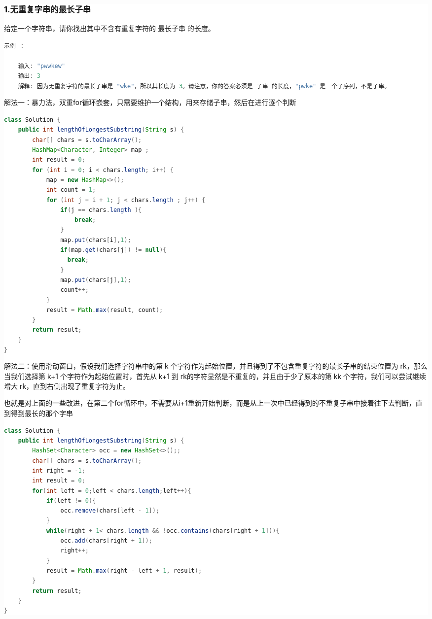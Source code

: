 ### 1.无重复字串的最长子串

给定一个字符串，请你找出其中不含有重复字符的 最长子串 的长度。

```java
示例 ：

	输入: "pwwkew"
	输出: 3
	解释: 因为无重复字符的最长子串是 "wke"，所以其长度为 3。请注意，你的答案必须是 子串 的长度，"pwke" 是一个子序列，不是子串。
```

解法一：暴力法，双重for循环嵌套，只需要维护一个结构，用来存储子串，然后在进行逐个判断

```java
class Solution {
    public int lengthOfLongestSubstring(String s) {
        char[] chars = s.toCharArray();
        HashMap<Character, Integer> map ;
        int result = 0;
        for (int i = 0; i < chars.length; i++) {
            map = new HashMap<>();
            int count = 1;
            for (int j = i + 1; j < chars.length ; j++) {
                if(j == chars.length ){
                    break;
                }
                map.put(chars[i],1);
                if(map.get(chars[j]) != null){
                  break;
                }
                map.put(chars[j],1);
                count++;
            }
            result = Math.max(result, count);
        }
        return result;
    }
}
```

解法二：使用滑动窗口，假设我们选择字符串中的第 k 个字符作为起始位置，并且得到了不包含重复字符的最长子串的结束位置为 rk，那么当我们选择第 k+1 个字符作为起始位置时，首先从 k+1 到 rk的字符显然是不重复的，并且由于少了原本的第 kk 个字符，我们可以尝试继续增大 rk，直到右侧出现了重复字符为止。

也就是对上面的一些改进，在第二个for循环中，不需要从i+1重新开始判断，而是从上一次中已经得到的不重复子串中接着往下去判断，直到得到最长的那个字串

```java
class Solution {
    public int lengthOfLongestSubstring(String s) {
        HashSet<Character> occ = new HashSet<>();;
        char[] chars = s.toCharArray();
        int right = -1;
        int result = 0;
        for(int left = 0;left < chars.length;left++){
            if(left != 0){
                occ.remove(chars[left - 1]);
            }
            while(right + 1< chars.length && !occ.contains(chars[right + 1])){
                occ.add(chars[right + 1]);
                right++;
            }
            result = Math.max(right - left + 1, result);
        }
        return result;
    }
}
```
